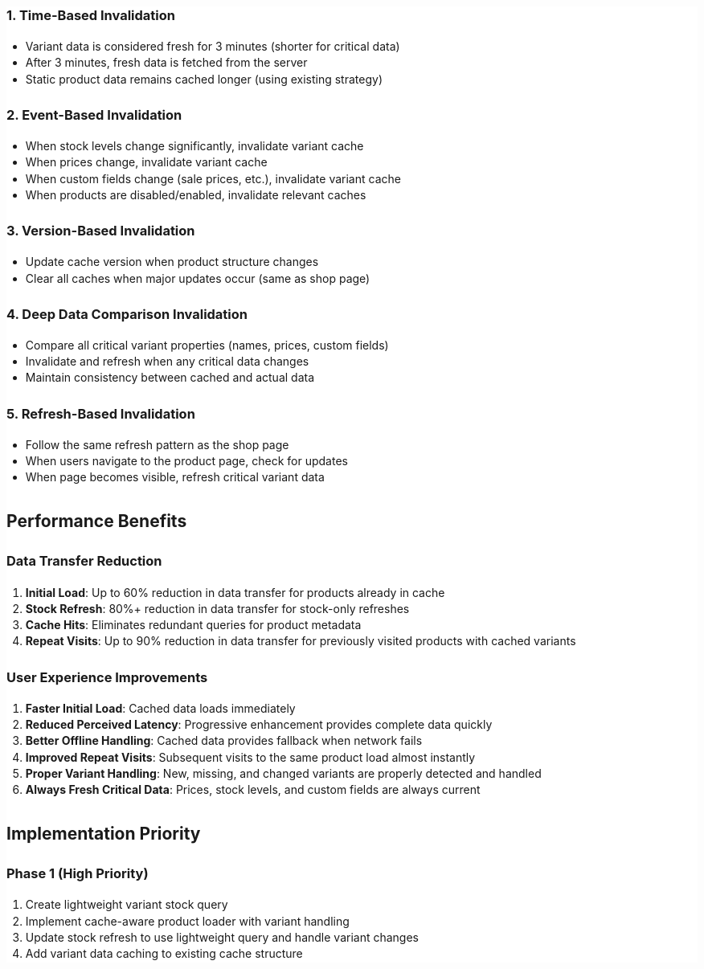 ### 1. Time-Based Invalidation
- Variant data is considered fresh for 3 minutes (shorter for critical data)
- After 3 minutes, fresh data is fetched from the server
- Static product data remains cached longer (using existing strategy)

### 2. Event-Based Invalidation
- When stock levels change significantly, invalidate variant cache
- When prices change, invalidate variant cache
- When custom fields change (sale prices, etc.), invalidate variant cache
- When products are disabled/enabled, invalidate relevant caches

### 3. Version-Based Invalidation
- Update cache version when product structure changes
- Clear all caches when major updates occur (same as shop page)

### 4. Deep Data Comparison Invalidation
- Compare all critical variant properties (names, prices, custom fields)
- Invalidate and refresh when any critical data changes
- Maintain consistency between cached and actual data

### 5. Refresh-Based Invalidation
- Follow the same refresh pattern as the shop page
- When users navigate to the product page, check for updates
- When page becomes visible, refresh critical variant data

## Performance Benefits

### Data Transfer Reduction
1. **Initial Load**: Up to 60% reduction in data transfer for products already in cache
2. **Stock Refresh**: 80%+ reduction in data transfer for stock-only refreshes
3. **Cache Hits**: Eliminates redundant queries for product metadata
4. **Repeat Visits**: Up to 90% reduction in data transfer for previously visited products with cached variants

### User Experience Improvements
1. **Faster Initial Load**: Cached data loads immediately
2. **Reduced Perceived Latency**: Progressive enhancement provides complete data quickly
3. **Better Offline Handling**: Cached data provides fallback when network fails
4. **Improved Repeat Visits**: Subsequent visits to the same product load almost instantly
5. **Proper Variant Handling**: New, missing, and changed variants are properly detected and handled
6. **Always Fresh Critical Data**: Prices, stock levels, and custom fields are always current

## Implementation Priority

### Phase 1 (High Priority)
1. Create lightweight variant stock query
2. Implement cache-aware product loader with variant handling
3. Update stock refresh to use lightweight query and handle variant changes
4. Add variant data caching to existing cache structure
